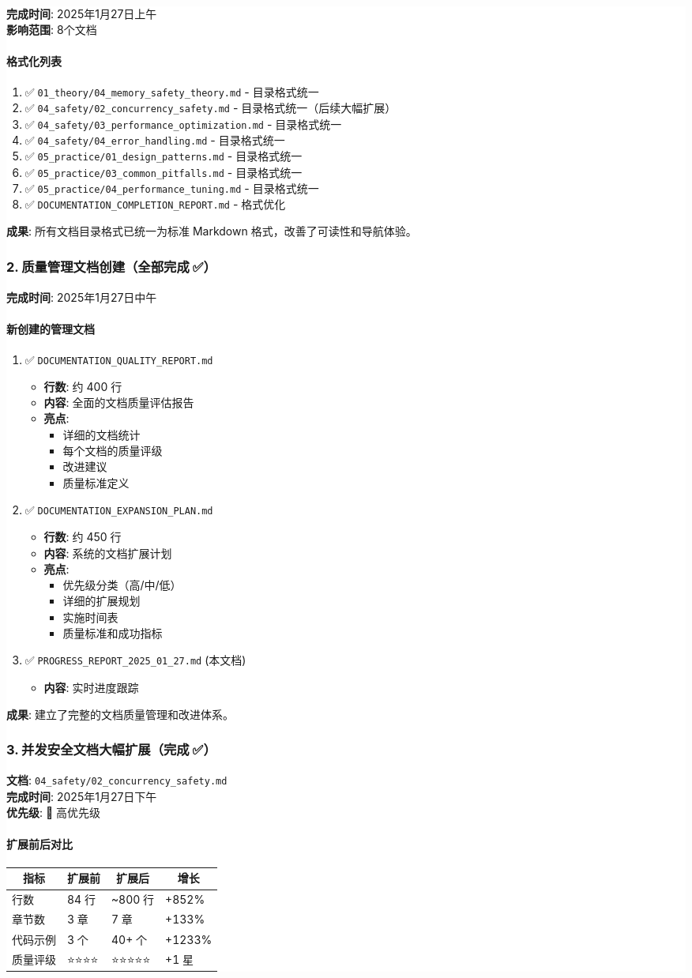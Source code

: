 **完成时间**: 2025年1月27日上午  
**影响范围**: 8个文档  

#### 格式化列表

1. ✅ `01_theory/04_memory_safety_theory.md` - 目录格式统一
2. ✅ `04_safety/02_concurrency_safety.md` - 目录格式统一（后续大幅扩展）
3. ✅ `04_safety/03_performance_optimization.md` - 目录格式统一
4. ✅ `04_safety/04_error_handling.md` - 目录格式统一
5. ✅ `05_practice/01_design_patterns.md` - 目录格式统一
6. ✅ `05_practice/03_common_pitfalls.md` - 目录格式统一
7. ✅ `05_practice/04_performance_tuning.md` - 目录格式统一
8. ✅ `DOCUMENTATION_COMPLETION_REPORT.md` - 格式优化

**成果**: 所有文档目录格式已统一为标准 Markdown 格式，改善了可读性和导航体验。

### 2. 质量管理文档创建（全部完成 ✅）

**完成时间**: 2025年1月27日中午  

#### 新创建的管理文档

1. ✅ `DOCUMENTATION_QUALITY_REPORT.md`
   - **行数**: 约 400 行
   - **内容**: 全面的文档质量评估报告
   - **亮点**:
     - 详细的文档统计
     - 每个文档的质量评级
     - 改进建议
     - 质量标准定义

2. ✅ `DOCUMENTATION_EXPANSION_PLAN.md`
   - **行数**: 约 450 行
   - **内容**: 系统的文档扩展计划
   - **亮点**:
     - 优先级分类（高/中/低）
     - 详细的扩展规划
     - 实施时间表
     - 质量标准和成功指标

3. ✅ `PROGRESS_REPORT_2025_01_27.md` (本文档)
   - **内容**: 实时进度跟踪

**成果**: 建立了完整的文档质量管理和改进体系。

### 3. 并发安全文档大幅扩展（完成 ✅）

**文档**: `04_safety/02_concurrency_safety.md`  
**完成时间**: 2025年1月27日下午  
**优先级**: 🔴 高优先级  

#### 扩展前后对比

| 指标 | 扩展前 | 扩展后 | 增长 |
|-----|-------|-------|------|
| 行数 | 84 行 | ~800 行 | +852% |
| 章节数 | 3 章 | 7 章 | +133% |
| 代码示例 | 3 个 | 40+ 个 | +1233% |
| 质量评级 | ⭐⭐⭐⭐ | ⭐⭐⭐⭐⭐ | +1 星 |
